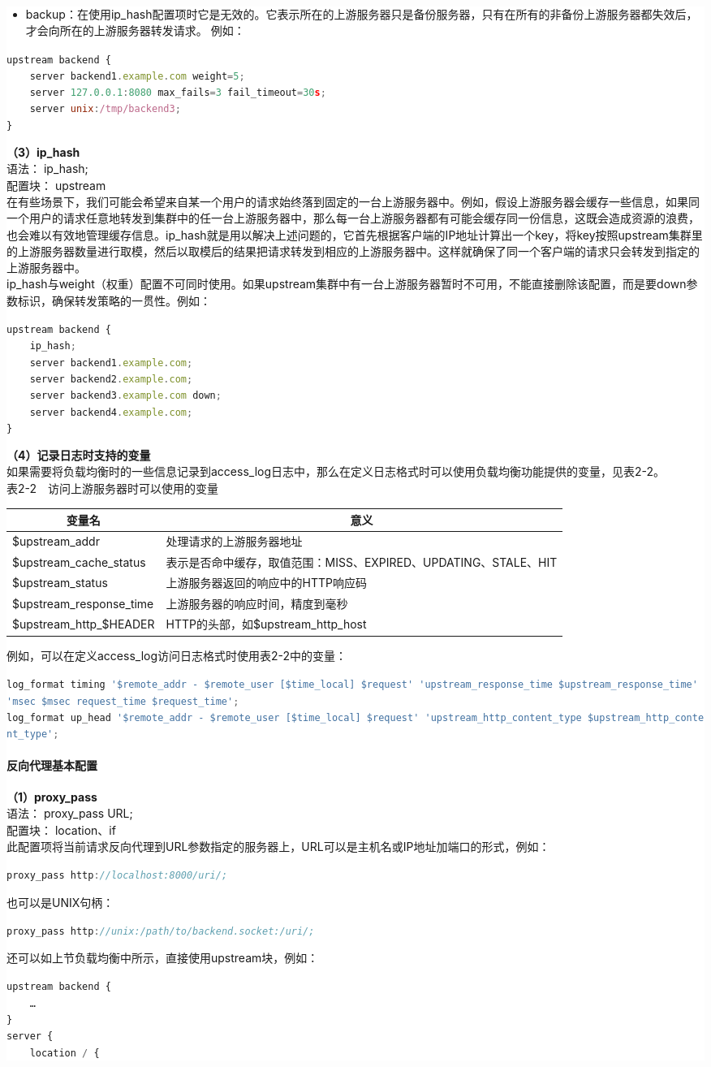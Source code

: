 - backup：在使用ip_hash配置项时它是无效的。它表示所在的上游服务器只是备份服务器，只有在所有的非备份上游服务器都失效后，才会向所在的上游服务器转发请求。
例如：
```javascript
upstream backend {
    server backend1.example.com weight=5;
    server 127.0.0.1:8080 max_fails=3 fail_timeout=30s;
    server unix:/tmp/backend3;
}
```
**（3）ip_hash**  
语法： ip_hash;  
配置块： upstream  
在有些场景下，我们可能会希望来自某一个用户的请求始终落到固定的一台上游服务器中。例如，假设上游服务器会缓存一些信息，如果同一个用户的请求任意地转发到集群中的任一台上游服务器中，那么每一台上游服务器都有可能会缓存同一份信息，这既会造成资源的浪费，也会难以有效地管理缓存信息。ip_hash就是用以解决上述问题的，它首先根据客户端的IP地址计算出一个key，将key按照upstream集群里的上游服务器数量进行取模，然后以取模后的结果把请求转发到相应的上游服务器中。这样就确保了同一个客户端的请求只会转发到指定的上游服务器中。  
ip_hash与weight（权重）配置不可同时使用。如果upstream集群中有一台上游服务器暂时不可用，不能直接删除该配置，而是要down参数标识，确保转发策略的一贯性。例如：  
```javascript
upstream backend {
    ip_hash;
    server backend1.example.com;
    server backend2.example.com;
    server backend3.example.com down;
    server backend4.example.com;
}
```
**（4）记录日志时支持的变量**  
如果需要将负载均衡时的一些信息记录到access_log日志中，那么在定义日志格式时可以使用负载均衡功能提供的变量，见表2-2。  
表2-2　访问上游服务器时可以使用的变量  

|变量名|意义|
|---|---|
|$upstream_addr|处理请求的上游服务器地址|
|$upstream_cache_status|表示是否命中缓存，取值范围：MISS、EXPIRED、UPDATING、STALE、HIT|
|$upstream_status|上游服务器返回的响应中的HTTP响应码|
|$upstream_response_time|上游服务器的响应时间，精度到毫秒|
|$upstream_http_$HEADER|HTTP的头部，如$upstream_http_host|

例如，可以在定义access_log访问日志格式时使用表2-2中的变量：  
```javascript
log_format timing '$remote_addr - $remote_user [$time_local] $request' 'upstream_response_time $upstream_response_time' 'msec $msec request_time $request_time';
log_format up_head '$remote_addr - $remote_user [$time_local] $request' 'upstream_http_content_type $upstream_http_content_type';
```
#### 反向代理基本配置
**（1）proxy_pass**  
语法： proxy_pass URL;  
配置块： location、if  
此配置项将当前请求反向代理到URL参数指定的服务器上，URL可以是主机名或IP地址加端口的形式，例如：  
```javascript
proxy_pass http://localhost:8000/uri/;
```
也可以是UNIX句柄：  
```javascript
proxy_pass http://unix:/path/to/backend.socket:/uri/;
```
还可以如上节负载均衡中所示，直接使用upstream块，例如：  
```javascript
upstream backend {
    …
} 
server {
    location / {
```